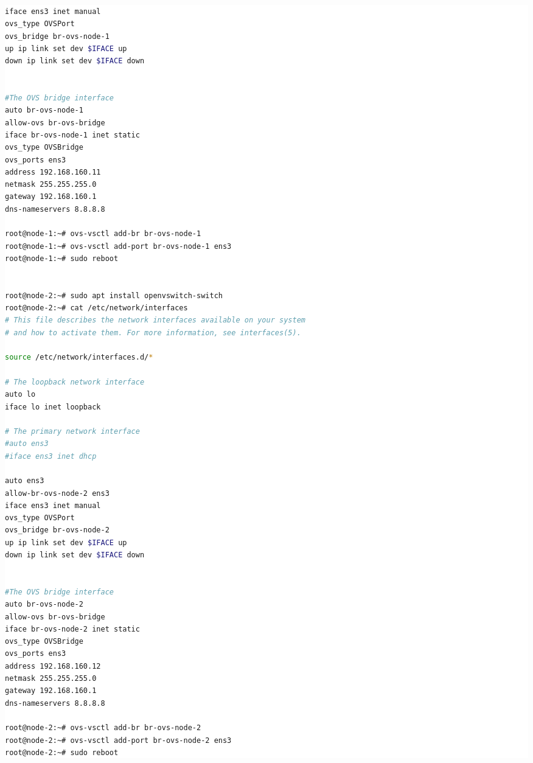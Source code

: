 ```bash
iface ens3 inet manual
ovs_type OVSPort
ovs_bridge br-ovs-node-1
up ip link set dev $IFACE up
down ip link set dev $IFACE down


#The OVS bridge interface
auto br-ovs-node-1
allow-ovs br-ovs-bridge
iface br-ovs-node-1 inet static
ovs_type OVSBridge
ovs_ports ens3
address 192.168.160.11
netmask 255.255.255.0
gateway 192.168.160.1
dns-nameservers 8.8.8.8

root@node-1:~# ovs-vsctl add-br br-ovs-node-1
root@node-1:~# ovs-vsctl add-port br-ovs-node-1 ens3
root@node-1:~# sudo reboot


root@node-2:~# sudo apt install openvswitch-switch
root@node-2:~# cat /etc/network/interfaces
# This file describes the network interfaces available on your system
# and how to activate them. For more information, see interfaces(5).

source /etc/network/interfaces.d/*

# The loopback network interface
auto lo
iface lo inet loopback

# The primary network interface
#auto ens3
#iface ens3 inet dhcp

auto ens3
allow-br-ovs-node-2 ens3
iface ens3 inet manual
ovs_type OVSPort
ovs_bridge br-ovs-node-2
up ip link set dev $IFACE up
down ip link set dev $IFACE down


#The OVS bridge interface
auto br-ovs-node-2
allow-ovs br-ovs-bridge
iface br-ovs-node-2 inet static
ovs_type OVSBridge
ovs_ports ens3
address 192.168.160.12
netmask 255.255.255.0
gateway 192.168.160.1
dns-nameservers 8.8.8.8

root@node-2:~# ovs-vsctl add-br br-ovs-node-2
root@node-2:~# ovs-vsctl add-port br-ovs-node-2 ens3
root@node-2:~# sudo reboot
```
